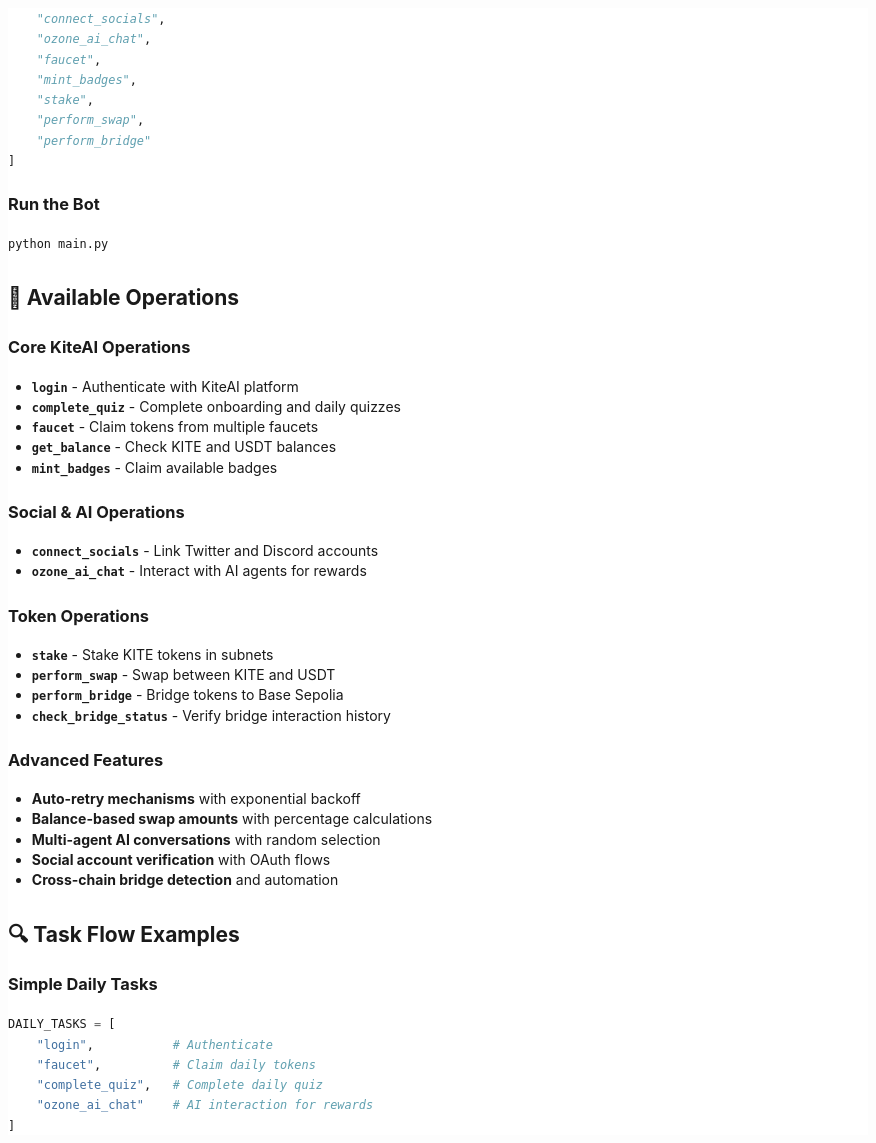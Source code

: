 ```python
    "connect_socials", 
    "ozone_ai_chat",
    "faucet",
    "mint_badges",
    "stake",
    "perform_swap",
    "perform_bridge"
]
```

### Run the Bot
```bash
python main.py
```

## 🔧 Available Operations

### Core KiteAI Operations
- **`login`** - Authenticate with KiteAI platform
- **`complete_quiz`** - Complete onboarding and daily quizzes
- **`faucet`** - Claim tokens from multiple faucets
- **`get_balance`** - Check KITE and USDT balances
- **`mint_badges`** - Claim available badges

### Social & AI Operations  
- **`connect_socials`** - Link Twitter and Discord accounts
- **`ozone_ai_chat`** - Interact with AI agents for rewards

### Token Operations
- **`stake`** - Stake KITE tokens in subnets
- **`perform_swap`** - Swap between KITE and USDT
- **`perform_bridge`** - Bridge tokens to Base Sepolia
- **`check_bridge_status`** - Verify bridge interaction history

### Advanced Features
- **Auto-retry mechanisms** with exponential backoff
- **Balance-based swap amounts** with percentage calculations
- **Multi-agent AI conversations** with random selection
- **Social account verification** with OAuth flows
- **Cross-chain bridge detection** and automation

## 🔍 Task Flow Examples

### Simple Daily Tasks
```python
DAILY_TASKS = [
    "login",           # Authenticate
    "faucet",          # Claim daily tokens  
    "complete_quiz",   # Complete daily quiz
    "ozone_ai_chat"    # AI interaction for rewards
]
```

